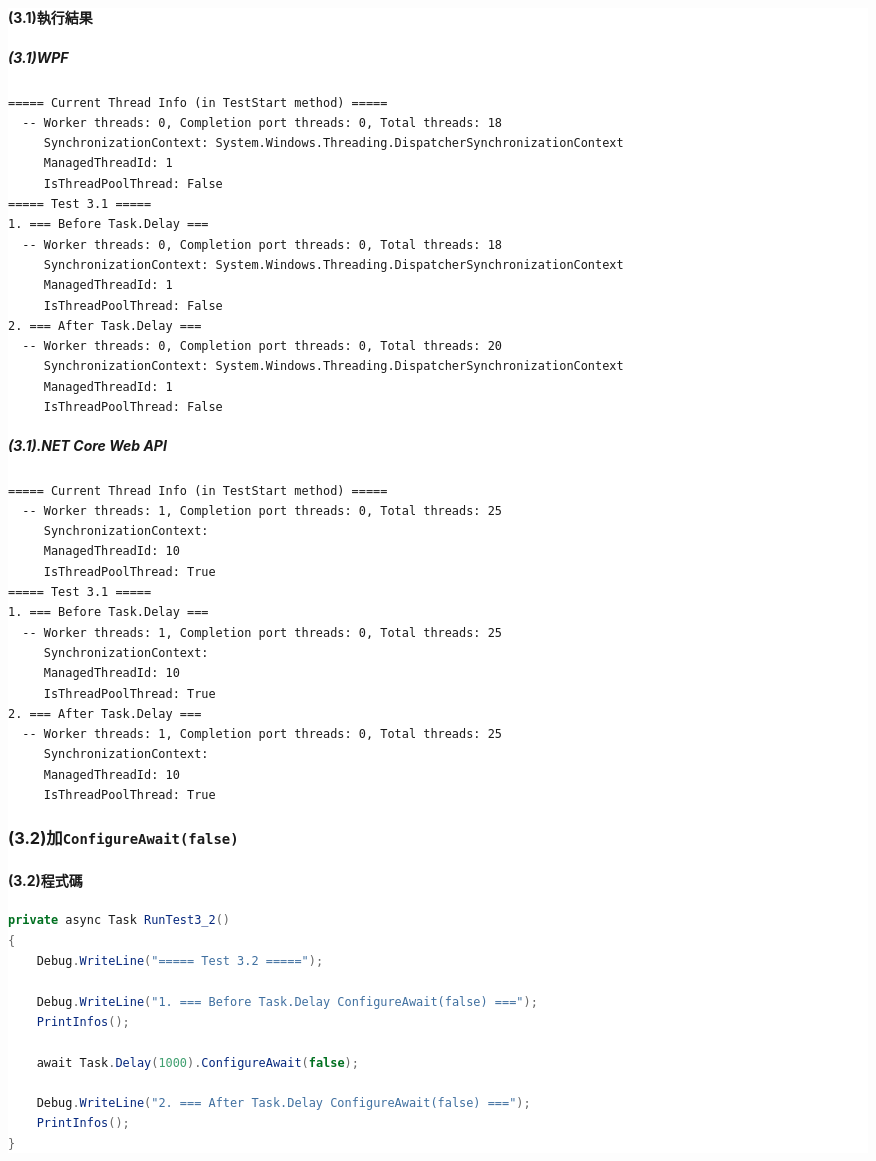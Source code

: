 #### (3.1)執行結果

##### (3.1)WPF

```text
===== Current Thread Info (in TestStart method) =====
  -- Worker threads: 0, Completion port threads: 0, Total threads: 18
     SynchronizationContext: System.Windows.Threading.DispatcherSynchronizationContext
     ManagedThreadId: 1
     IsThreadPoolThread: False
===== Test 3.1 =====
1. === Before Task.Delay ===
  -- Worker threads: 0, Completion port threads: 0, Total threads: 18
     SynchronizationContext: System.Windows.Threading.DispatcherSynchronizationContext
     ManagedThreadId: 1
     IsThreadPoolThread: False
2. === After Task.Delay ===
  -- Worker threads: 0, Completion port threads: 0, Total threads: 20
     SynchronizationContext: System.Windows.Threading.DispatcherSynchronizationContext
     ManagedThreadId: 1
     IsThreadPoolThread: False
```

##### (3.1).NET Core Web API

```text
===== Current Thread Info (in TestStart method) =====
  -- Worker threads: 1, Completion port threads: 0, Total threads: 25
     SynchronizationContext: 
     ManagedThreadId: 10
     IsThreadPoolThread: True
===== Test 3.1 =====
1. === Before Task.Delay ===
  -- Worker threads: 1, Completion port threads: 0, Total threads: 25
     SynchronizationContext: 
     ManagedThreadId: 10
     IsThreadPoolThread: True
2. === After Task.Delay ===
  -- Worker threads: 1, Completion port threads: 0, Total threads: 25
     SynchronizationContext: 
     ManagedThreadId: 10
     IsThreadPoolThread: True
```

### (3.2)加`ConfigureAwait(false)`

#### (3.2)程式碼

```csharp C#
private async Task RunTest3_2()
{
    Debug.WriteLine("===== Test 3.2 =====");

    Debug.WriteLine("1. === Before Task.Delay ConfigureAwait(false) ===");
    PrintInfos();

    await Task.Delay(1000).ConfigureAwait(false);

    Debug.WriteLine("2. === After Task.Delay ConfigureAwait(false) ===");
    PrintInfos();
}
```
